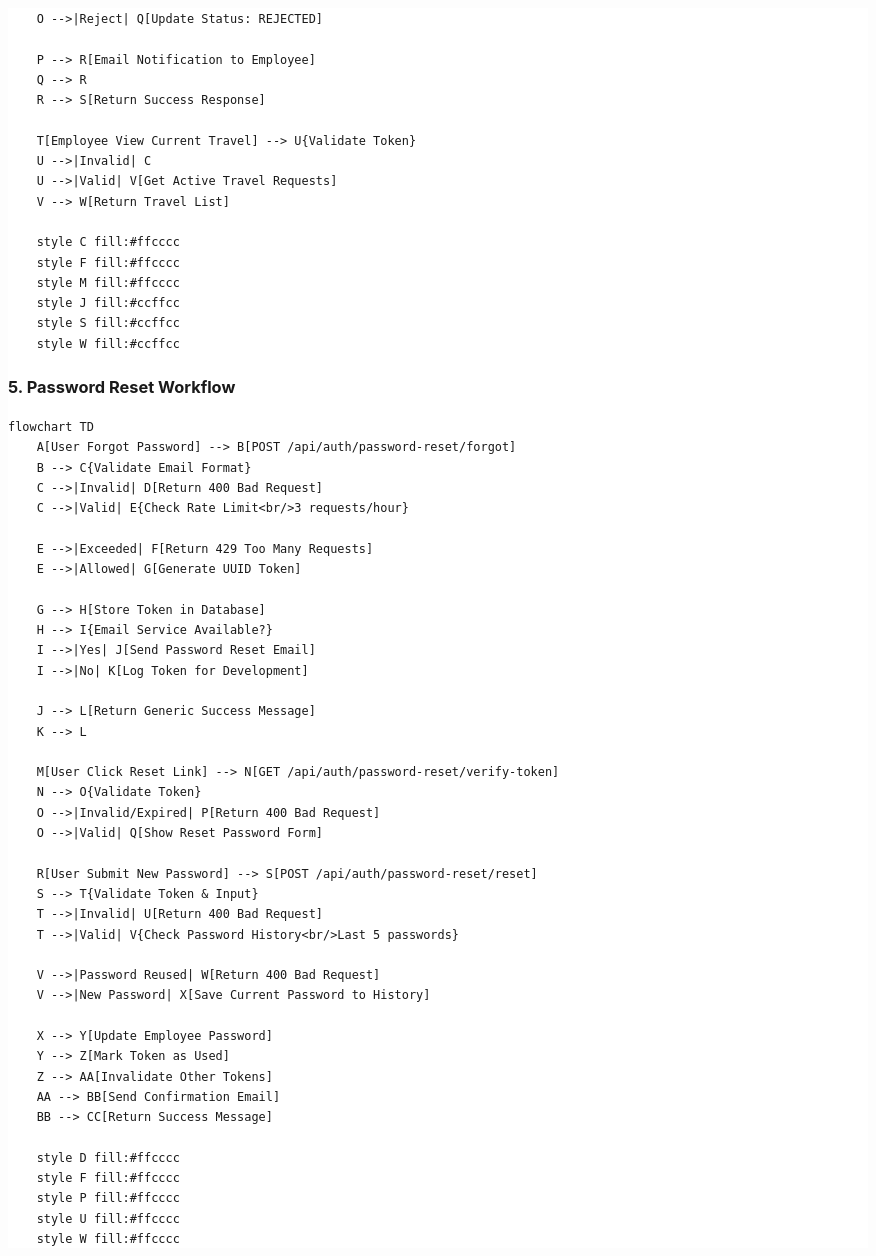 ```mermaid
    O -->|Reject| Q[Update Status: REJECTED]

    P --> R[Email Notification to Employee]
    Q --> R
    R --> S[Return Success Response]

    T[Employee View Current Travel] --> U{Validate Token}
    U -->|Invalid| C
    U -->|Valid| V[Get Active Travel Requests]
    V --> W[Return Travel List]

    style C fill:#ffcccc
    style F fill:#ffcccc
    style M fill:#ffcccc
    style J fill:#ccffcc
    style S fill:#ccffcc
    style W fill:#ccffcc
```

### 5. Password Reset Workflow

```mermaid
flowchart TD
    A[User Forgot Password] --> B[POST /api/auth/password-reset/forgot]
    B --> C{Validate Email Format}
    C -->|Invalid| D[Return 400 Bad Request]
    C -->|Valid| E{Check Rate Limit<br/>3 requests/hour}

    E -->|Exceeded| F[Return 429 Too Many Requests]
    E -->|Allowed| G[Generate UUID Token]

    G --> H[Store Token in Database]
    H --> I{Email Service Available?}
    I -->|Yes| J[Send Password Reset Email]
    I -->|No| K[Log Token for Development]

    J --> L[Return Generic Success Message]
    K --> L

    M[User Click Reset Link] --> N[GET /api/auth/password-reset/verify-token]
    N --> O{Validate Token}
    O -->|Invalid/Expired| P[Return 400 Bad Request]
    O -->|Valid| Q[Show Reset Password Form]

    R[User Submit New Password] --> S[POST /api/auth/password-reset/reset]
    S --> T{Validate Token & Input}
    T -->|Invalid| U[Return 400 Bad Request]
    T -->|Valid| V{Check Password History<br/>Last 5 passwords}

    V -->|Password Reused| W[Return 400 Bad Request]
    V -->|New Password| X[Save Current Password to History]

    X --> Y[Update Employee Password]
    Y --> Z[Mark Token as Used]
    Z --> AA[Invalidate Other Tokens]
    AA --> BB[Send Confirmation Email]
    BB --> CC[Return Success Message]

    style D fill:#ffcccc
    style F fill:#ffcccc
    style P fill:#ffcccc
    style U fill:#ffcccc
    style W fill:#ffcccc
```